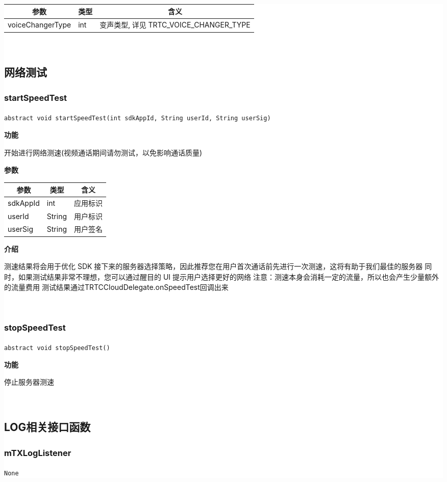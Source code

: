 | 参数 | 类型 | 含义 |
|-----|------|------|
| voiceChangerType | int | 变声类型, 详见 TRTC_VOICE_CHANGER_TYPE  |

<br/>


## 网络测试

### startSpeedTest
```
abstract void startSpeedTest(int sdkAppId, String userId, String userSig)
```


__功能__


开始进行网络测速(视频通话期间请勿测试，以免影响通话质量)

__参数__

| 参数 | 类型 | 含义 |
|-----|------|------|
| sdkAppId | int | 应用标识  |
| userId | String | 用户标识  |
| userSig | String | 用户签名  |

__介绍__

测速结果将会用于优化 SDK 接下来的服务器选择策略，因此推荐您在用户首次通话前先进行一次测速，这将有助于我们最佳的服务器 同时，如果测试结果非常不理想，您可以通过醒目的 UI 提示用户选择更好的网络
注意：测速本身会消耗一定的流量，所以也会产生少量额外的流量费用 测试结果通过TRTCCloudDelegate.onSpeedTest回调出来         

<br/>

### stopSpeedTest
```
abstract void stopSpeedTest()
```


__功能__


停止服务器测速         

<br/>


## LOG相关接口函数

### mTXLogListener
```
None
```

